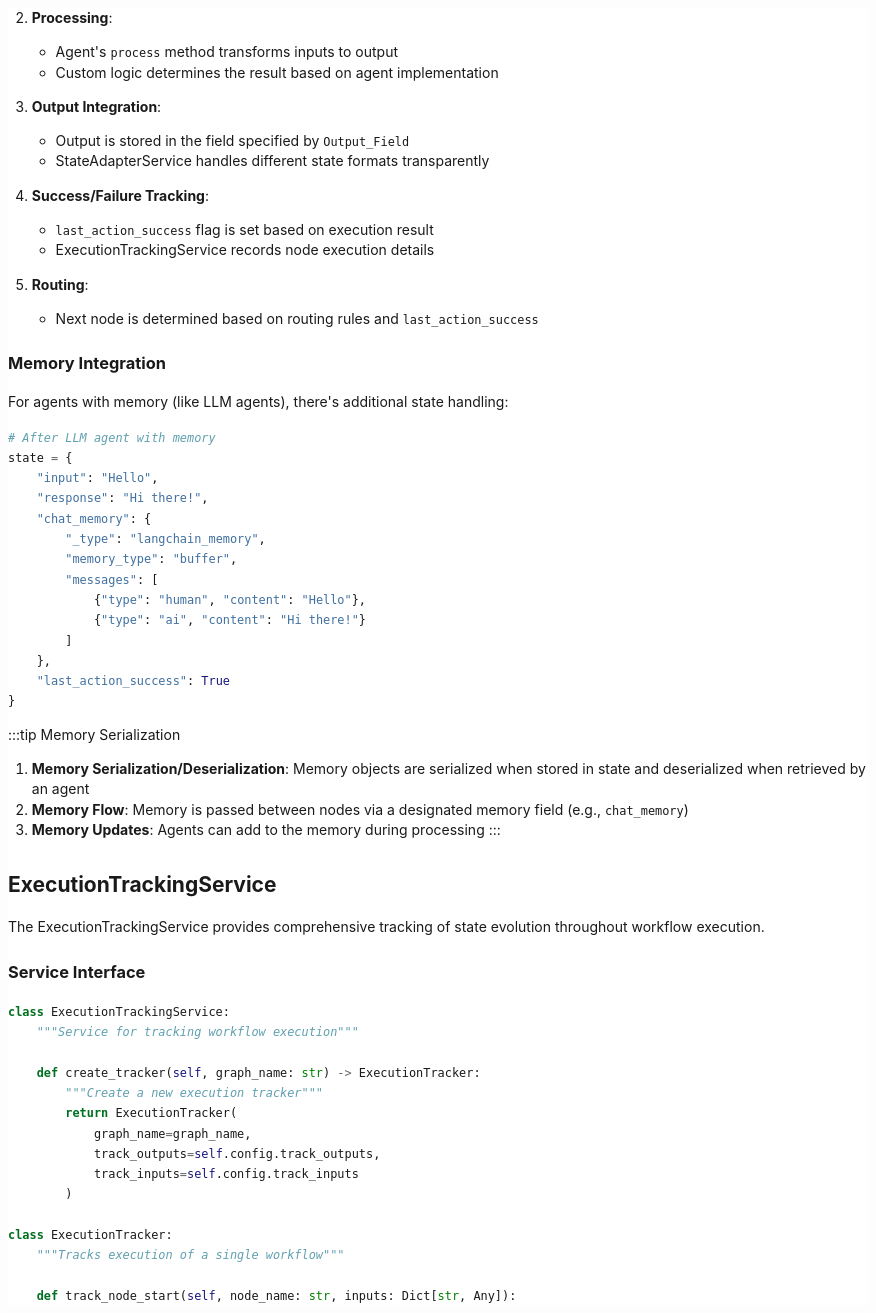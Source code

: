 2. **Processing**:
   - Agent's `process` method transforms inputs to output
   - Custom logic determines the result based on agent implementation

3. **Output Integration**:
   - Output is stored in the field specified by `Output_Field`
   - StateAdapterService handles different state formats transparently

4. **Success/Failure Tracking**:
   - `last_action_success` flag is set based on execution result
   - ExecutionTrackingService records node execution details

5. **Routing**:
   - Next node is determined based on routing rules and `last_action_success`

### Memory Integration

For agents with memory (like LLM agents), there's additional state handling:

```python title="Memory state evolution"
# After LLM agent with memory
state = {
    "input": "Hello",
    "response": "Hi there!",
    "chat_memory": {
        "_type": "langchain_memory",
        "memory_type": "buffer",
        "messages": [
            {"type": "human", "content": "Hello"},
            {"type": "ai", "content": "Hi there!"}
        ]
    },
    "last_action_success": True
}
```

:::tip Memory Serialization
1. **Memory Serialization/Deserialization**: Memory objects are serialized when stored in state and deserialized when retrieved by an agent
2. **Memory Flow**: Memory is passed between nodes via a designated memory field (e.g., `chat_memory`)
3. **Memory Updates**: Agents can add to the memory during processing
:::

## ExecutionTrackingService

The ExecutionTrackingService provides comprehensive tracking of state evolution throughout workflow execution.

### Service Interface

```python title="ExecutionTrackingService core functionality"
class ExecutionTrackingService:
    """Service for tracking workflow execution"""
    
    def create_tracker(self, graph_name: str) -> ExecutionTracker:
        """Create a new execution tracker"""
        return ExecutionTracker(
            graph_name=graph_name,
            track_outputs=self.config.track_outputs,
            track_inputs=self.config.track_inputs
        )

class ExecutionTracker:
    """Tracks execution of a single workflow"""
    
    def track_node_start(self, node_name: str, inputs: Dict[str, Any]):
```